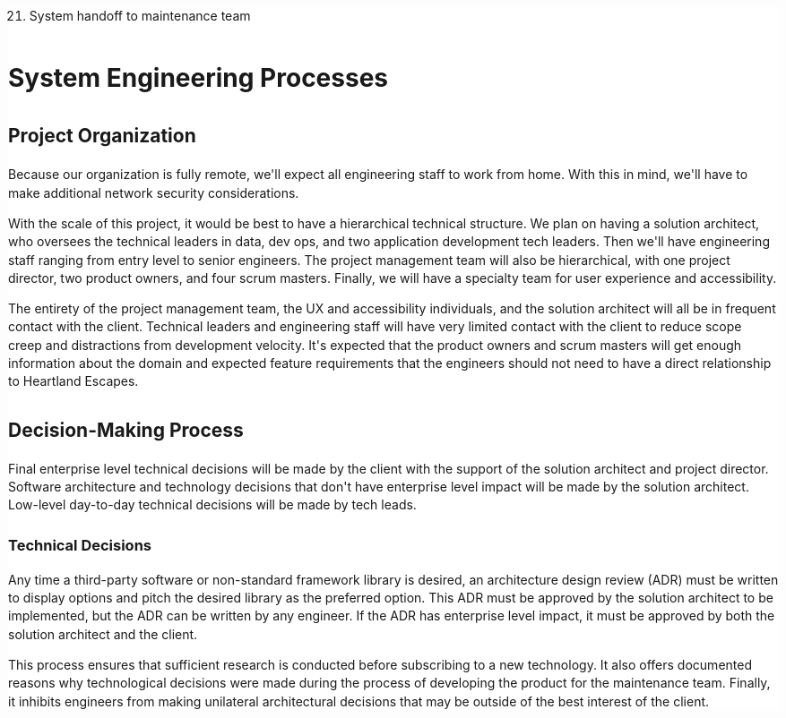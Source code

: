 21. System handoff to maintenance team

# System Engineering Processes

## Project Organization

Because our organization is fully remote, we'll expect all engineering
staff to work from home. With this in mind, we'll have to make
additional network security considerations.

With the scale of this project, it would be best to have a hierarchical
technical structure. We plan on having a solution architect, who
oversees the technical leaders in data, dev ops, and two application
development tech leaders. Then we'll have engineering staff ranging from
entry level to senior engineers. The project management team will also
be hierarchical, with one project director, two product owners, and four
scrum masters. Finally, we will have a specialty team for user
experience and accessibility.

The entirety of the project management team, the UX and accessibility
individuals, and the solution architect will all be in frequent contact
with the client. Technical leaders and engineering staff will have very
limited contact with the client to reduce scope creep and distractions
from development velocity. It's expected that the product owners and
scrum masters will get enough information about the domain and expected
feature requirements that the engineers should not need to have a direct
relationship to Heartland Escapes.

## Decision-Making Process

Final enterprise level technical decisions will be made by the client
with the support of the solution architect and project director.
Software architecture and technology decisions that don't have
enterprise level impact will be made by the solution architect.
Low-level day-to-day technical decisions will be made by tech leads.

### Technical Decisions

Any time a third-party software or non-standard framework library is
desired, an architecture design review (ADR) must be written to display
options and pitch the desired library as the preferred option. This ADR
must be approved by the solution architect to be implemented, but the
ADR can be written by any engineer. If the ADR has enterprise level
impact, it must be approved by both the solution architect and the
client.

This process ensures that sufficient research is conducted before
subscribing to a new technology. It also offers documented reasons why
technological decisions were made during the process of developing the
product for the maintenance team. Finally, it inhibits engineers from
making unilateral architectural decisions that may be outside of the
best interest of the client.
